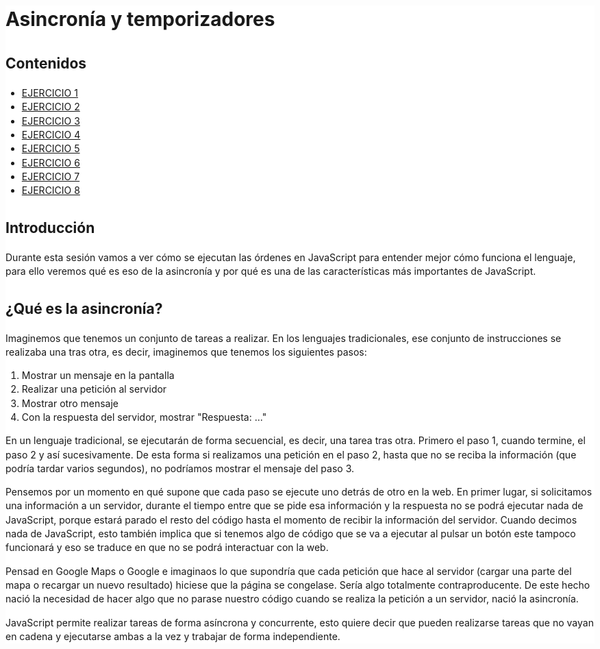 # Asincronía y temporizadores

## Contenidos



- [EJERCICIO 1](#ejercicio-1)
- [EJERCICIO 2](#ejercicio-2)
- [EJERCICIO 3](#ejercicio-3)
- [EJERCICIO 4](#ejercicio-4)
- [EJERCICIO 5](#ejercicio-5)
- [EJERCICIO 6](#ejercicio-6)
- [EJERCICIO 7](#ejercicio-7)
- [EJERCICIO 8](#ejercicio-8)



## Introducción

Durante esta sesión vamos a ver cómo se ejecutan las órdenes en JavaScript para entender mejor cómo funciona el lenguaje, para ello veremos qué es eso de la asincronía y por qué es una de las características más importantes de JavaScript.

## ¿Qué es la asincronía?

Imaginemos que tenemos un conjunto de tareas a realizar. En los lenguajes tradicionales, ese conjunto de instrucciones se realizaba una tras otra, es decir, imaginemos que tenemos los siguientes pasos:

1. Mostrar un mensaje en la pantalla
2. Realizar una petición al servidor
3. Mostrar otro mensaje
4. Con la respuesta del servidor, mostrar "Respuesta: ..."

En un lenguaje tradicional, se ejecutarán de forma secuencial, es decir, una tarea tras otra. Primero el paso 1, cuando termine, el paso 2 y así sucesivamente. De esta forma si realizamos una petición en el paso 2, hasta que no se reciba la información (que podría tardar varios segundos), no podríamos mostrar el mensaje del paso 3.

Pensemos por un momento en qué supone que cada paso se ejecute uno detrás de otro en la web. En primer lugar, si solicitamos una información a un servidor, durante el tiempo entre que se pide esa información y la respuesta no se podrá ejecutar nada de JavaScript, porque estará parado el resto del código hasta el momento de recibir la información del servidor. Cuando decimos nada de JavaScript, esto también implica que si tenemos algo de código que se va a ejecutar al pulsar un botón este tampoco funcionará y eso se traduce en que no se podrá interactuar con la web.

Pensad en Google Maps o Google e imaginaos lo que supondría que cada petición que hace al servidor (cargar una parte del mapa o recargar un nuevo resultado) hiciese que la página se congelase. Sería algo totalmente contraproducente. De este hecho nació la necesidad de hacer algo que no parase nuestro código cuando se realiza la petición a un servidor, nació la asincronía.

JavaScript permite realizar tareas de forma asíncrona y concurrente, esto quiere decir que pueden realizarse tareas que no vayan en cadena y ejecutarse ambas a la vez y trabajar de forma independiente.

